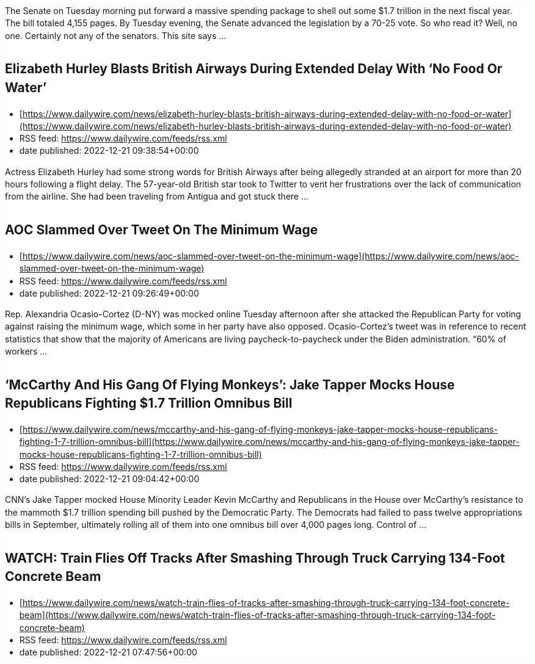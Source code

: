 The Senate on Tuesday morning put forward a massive spending package to shell out some $1.7 trillion in the next fiscal year. The bill totaled 4,155 pages. By Tuesday evening, the Senate advanced the legislation by a 70-25 vote. So who read it? Well, no one. Certainly not any of the senators. This site says ...

## Elizabeth Hurley Blasts British Airways During Extended Delay With ‘No Food Or Water’
 - [https://www.dailywire.com/news/elizabeth-hurley-blasts-british-airways-during-extended-delay-with-no-food-or-water](https://www.dailywire.com/news/elizabeth-hurley-blasts-british-airways-during-extended-delay-with-no-food-or-water)
 - RSS feed: https://www.dailywire.com/feeds/rss.xml
 - date published: 2022-12-21 09:38:54+00:00

Actress Elizabeth Hurley had some strong words for British Airways after being allegedly stranded at an airport for more than 20 hours following a flight delay. The 57-year-old British star took to Twitter to vent her frustrations over the lack of communication from the airline. She had been traveling from Antigua and got stuck there ...

## AOC Slammed Over Tweet On The Minimum Wage
 - [https://www.dailywire.com/news/aoc-slammed-over-tweet-on-the-minimum-wage](https://www.dailywire.com/news/aoc-slammed-over-tweet-on-the-minimum-wage)
 - RSS feed: https://www.dailywire.com/feeds/rss.xml
 - date published: 2022-12-21 09:26:49+00:00

Rep. Alexandria Ocasio-Cortez (D-NY) was mocked online Tuesday afternoon after she attacked the Republican Party for voting against raising the minimum wage, which some in her party have also opposed. Ocasio-Cortez&#8217;s tweet was in reference to recent statistics that show that the majority of Americans are living paycheck-to-paycheck under the Biden administration. &#8220;60% of workers ...

## ‘McCarthy And His Gang Of Flying Monkeys’: Jake Tapper Mocks House Republicans Fighting $1.7 Trillion Omnibus Bill
 - [https://www.dailywire.com/news/mccarthy-and-his-gang-of-flying-monkeys-jake-tapper-mocks-house-republicans-fighting-1-7-trillion-omnibus-bill](https://www.dailywire.com/news/mccarthy-and-his-gang-of-flying-monkeys-jake-tapper-mocks-house-republicans-fighting-1-7-trillion-omnibus-bill)
 - RSS feed: https://www.dailywire.com/feeds/rss.xml
 - date published: 2022-12-21 09:04:42+00:00

CNN’s Jake Tapper mocked House Minority Leader Kevin McCarthy and Republicans in the House over McCarthy’s resistance to the mammoth $1.7 trillion spending bill pushed by the Democratic Party. The Democrats had failed to pass twelve appropriations bills in September, ultimately rolling all of them into one omnibus bill over 4,000 pages long. Control of ...

## WATCH: Train Flies Off Tracks After Smashing Through Truck Carrying 134-Foot Concrete Beam
 - [https://www.dailywire.com/news/watch-train-flies-of-tracks-after-smashing-through-truck-carrying-134-foot-concrete-beam](https://www.dailywire.com/news/watch-train-flies-of-tracks-after-smashing-through-truck-carrying-134-foot-concrete-beam)
 - RSS feed: https://www.dailywire.com/feeds/rss.xml
 - date published: 2022-12-21 07:47:56+00:00
